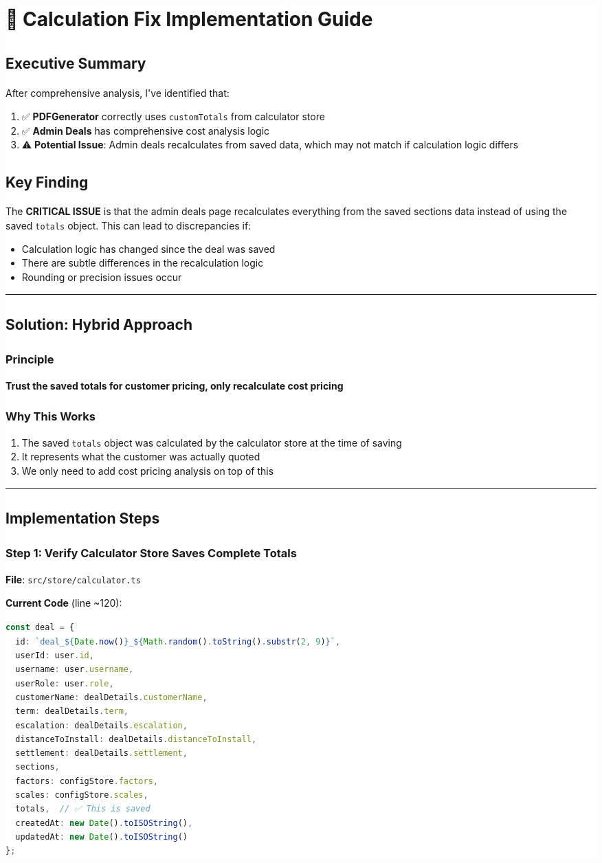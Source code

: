 # 🔧 Calculation Fix Implementation Guide

## Executive Summary

After comprehensive analysis, I've identified that:
1. ✅ **PDFGenerator** correctly uses `customTotals` from calculator store
2. ✅ **Admin Deals** has comprehensive cost analysis logic
3. ⚠️ **Potential Issue**: Admin deals recalculates from saved data, which may not match if calculation logic differs

## Key Finding

The **CRITICAL ISSUE** is that the admin deals page recalculates everything from the saved sections data instead of using the saved `totals` object. This can lead to discrepancies if:
- Calculation logic has changed since the deal was saved
- There are subtle differences in the recalculation logic
- Rounding or precision issues occur

---

## Solution: Hybrid Approach

### Principle
**Trust the saved totals for customer pricing, only recalculate cost pricing**

### Why This Works
1. The saved `totals` object was calculated by the calculator store at the time of saving
2. It represents what the customer was actually quoted
3. We only need to add cost pricing analysis on top of this

---

## Implementation Steps

### Step 1: Verify Calculator Store Saves Complete Totals

**File**: `src/store/calculator.ts`

**Current Code** (line ~120):
```typescript
const deal = {
  id: `deal_${Date.now()}_${Math.random().toString().substr(2, 9)}`,
  userId: user.id,
  username: user.username,
  userRole: user.role,
  customerName: dealDetails.customerName,
  term: dealDetails.term,
  escalation: dealDetails.escalation,
  distanceToInstall: dealDetails.distanceToInstall,
  settlement: dealDetails.settlement,
  sections,
  factors: configStore.factors,
  scales: configStore.scales,
  totals,  // ✅ This is saved
  createdAt: new Date().toISOString(),
  updatedAt: new Date().toISOString()
};
```
